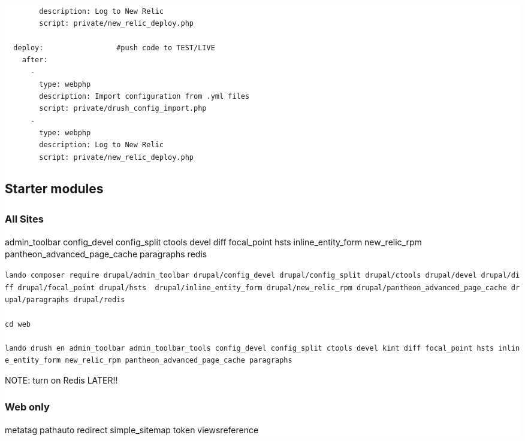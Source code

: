 ```
        description: Log to New Relic
        script: private/new_relic_deploy.php

  deploy:                 #push code to TEST/LIVE
    after:
      -
        type: webphp
        description: Import configuration from .yml files
        script: private/drush_config_import.php
      -
        type: webphp
        description: Log to New Relic
        script: private/new_relic_deploy.php
```






## Starter modules
### All Sites
admin_toolbar
config_devel
config_split
ctools
devel
diff
focal_point
hsts
inline_entity_form
new_relic_rpm
pantheon_advanced_page_cache
paragraphs
redis

```
lando composer require drupal/admin_toolbar drupal/config_devel drupal/config_split drupal/ctools drupal/devel drupal/diff drupal/focal_point drupal/hsts  drupal/inline_entity_form drupal/new_relic_rpm drupal/pantheon_advanced_page_cache drupal/paragraphs drupal/redis

cd web

lando drush en admin_toolbar admin_toolbar_tools config_devel config_split ctools devel kint diff focal_point hsts inline_entity_form new_relic_rpm pantheon_advanced_page_cache paragraphs

```

NOTE: turn on Redis LATER!!

### Web only
metatag
pathauto
redirect
simple_sitemap
token
viewsreference
